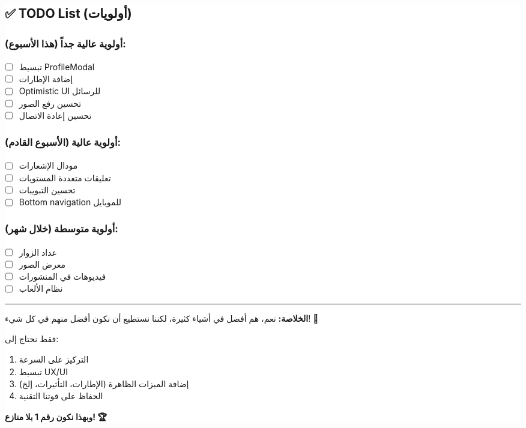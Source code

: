 ## ✅ TODO List (أولويات)

### أولوية عالية جداً (هذا الأسبوع):
- [ ] تبسيط ProfileModal
- [ ] إضافة الإطارات
- [ ] Optimistic UI للرسائل
- [ ] تحسين رفع الصور
- [ ] تحسين إعادة الاتصال

### أولوية عالية (الأسبوع القادم):
- [ ] مودال الإشعارات
- [ ] تعليقات متعددة المستويات
- [ ] تحسين التبويبات
- [ ] Bottom navigation للموبايل

### أولوية متوسطة (خلال شهر):
- [ ] عداد الزوار
- [ ] معرض الصور
- [ ] فيديوهات في المنشورات
- [ ] نظام الألعاب

---

**الخلاصة:** نعم، هم أفضل في أشياء كثيرة، لكننا نستطيع أن نكون أفضل منهم في كل شيء! 💪

فقط نحتاج إلى:
1. التركيز على السرعة
2. تبسيط UX/UI
3. إضافة الميزات الظاهرة (الإطارات، التأثيرات، إلخ)
4. الحفاظ على قوتنا التقنية

**وبهذا نكون رقم 1 بلا منازع! 🏆**
